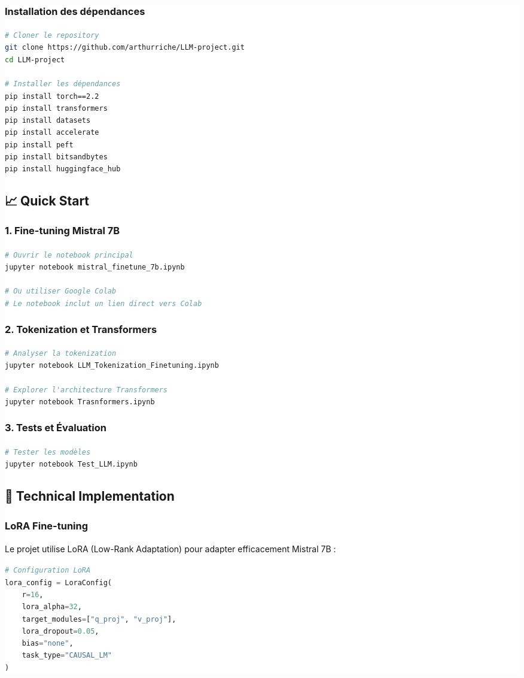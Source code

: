 ### Installation des dépendances

```bash
# Cloner le repository
git clone https://github.com/arthurriche/LLM-project.git
cd LLM-project

# Installer les dépendances
pip install torch==2.2
pip install transformers
pip install datasets
pip install accelerate
pip install peft
pip install bitsandbytes
pip install huggingface_hub
```

## 📈 Quick Start

### 1. Fine-tuning Mistral 7B

```python
# Ouvrir le notebook principal
jupyter notebook mistral_finetune_7b.ipynb

# Ou utiliser Google Colab
# Le notebook inclut un lien direct vers Colab
```

### 2. Tokenization et Transformers

```python
# Analyser la tokenization
jupyter notebook LLM_Tokenization_Finetuning.ipynb

# Explorer l'architecture Transformers
jupyter notebook Trasnformers.ipynb
```

### 3. Tests et Évaluation

```python
# Tester les modèles
jupyter notebook Test_LLM.ipynb
```

## 🧮 Technical Implementation

### LoRA Fine-tuning
Le projet utilise LoRA (Low-Rank Adaptation) pour adapter efficacement Mistral 7B :

```python
# Configuration LoRA
lora_config = LoraConfig(
    r=16,
    lora_alpha=32,
    target_modules=["q_proj", "v_proj"],
    lora_dropout=0.05,
    bias="none",
    task_type="CAUSAL_LM"
)
```
